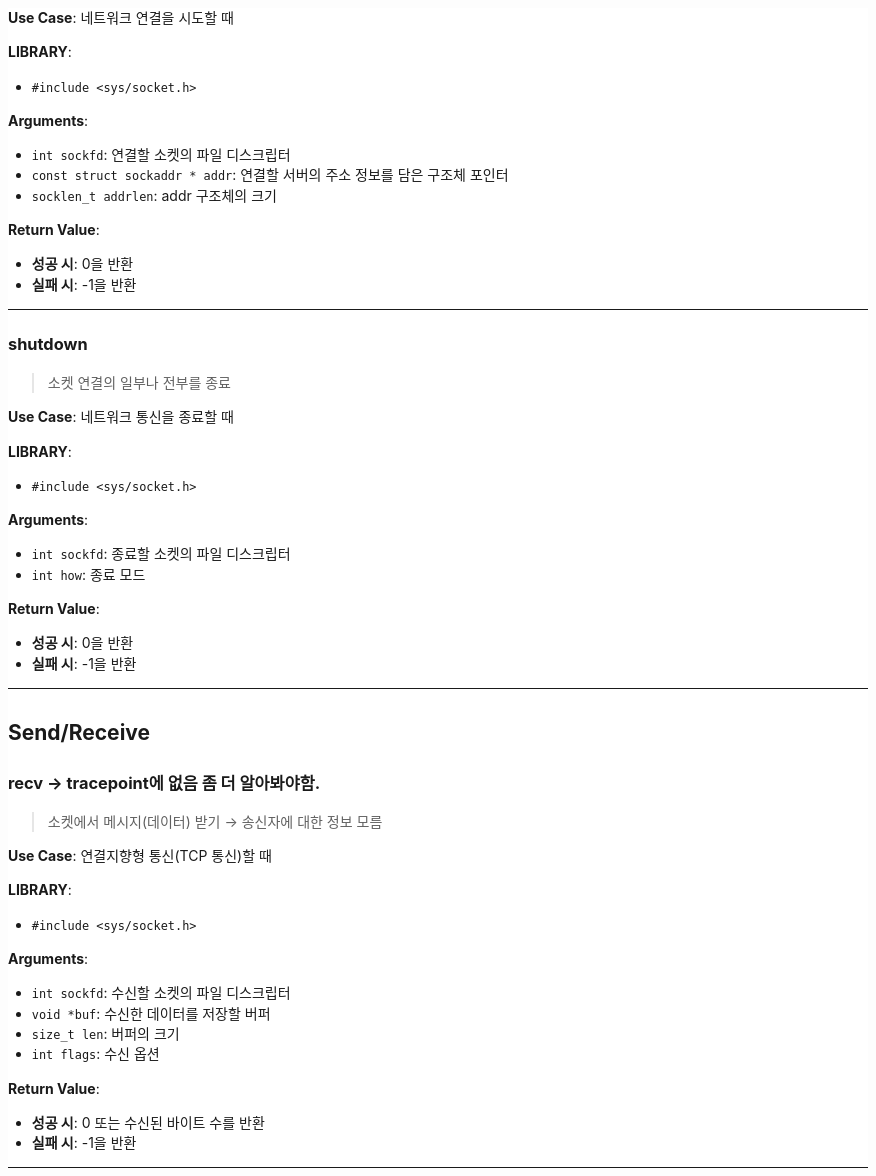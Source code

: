 **Use Case**: 네트워크 연결을 시도할 때

**LIBRARY**:
- `#include <sys/socket.h>`

**Arguments**: 
- `int sockfd`: 연결할 소켓의 파일 디스크립터
- `const struct sockaddr * addr`: 연결할 서버의 주소 정보를 담은 구조체 포인터
- `socklen_t addrlen`: addr 구조체의 크기

**Return Value**:
- **성공 시**: 0을 반환
- **실패 시**: -1을 반환

---

### shutdown

> 소켓 연결의 일부나 전부를 종료

**Use Case**: 네트워크 통신을 종료할 때

**LIBRARY**:
- `#include <sys/socket.h>`

**Arguments**: 
- `int sockfd`: 종료할 소켓의 파일 디스크립터
- `int how`: 종료 모드

**Return Value**:
- **성공 시**: 0을 반환
- **실패 시**: -1을 반환

---

## Send/Receive

### recv -> tracepoint에 없음 좀 더 알아봐야함.

> 소켓에서 메시지(데이터) 받기 → 송신자에 대한 정보 모름

**Use Case**: 연결지향형 통신(TCP 통신)할 때

**LIBRARY**:
- `#include <sys/socket.h>`

**Arguments**: 
- `int sockfd`: 수신할 소켓의 파일 디스크립터
- `void *buf`: 수신한 데이터를 저장할 버퍼
- `size_t len`: 버퍼의 크기
- `int flags`: 수신 옵션

**Return Value**:
- **성공 시**: 0 또는 수신된 바이트 수를 반환
- **실패 시**: -1을 반환

---
